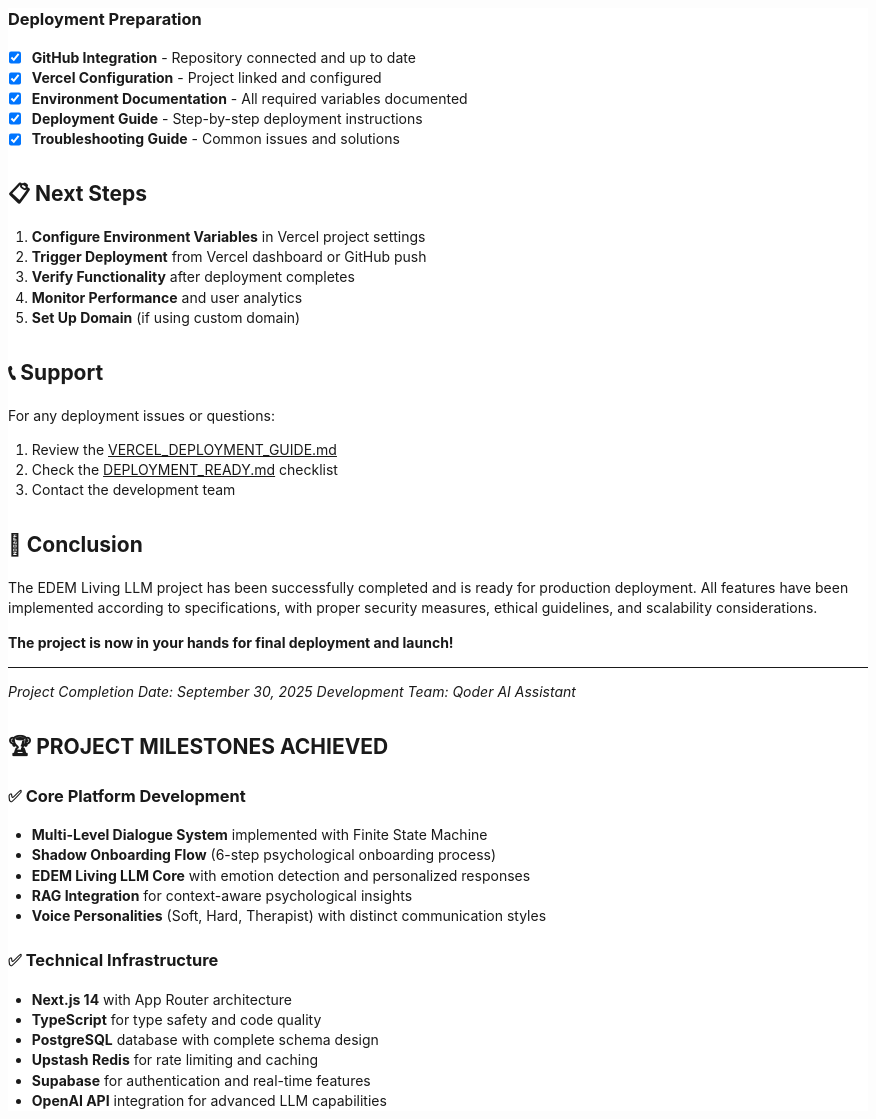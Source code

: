 ### Deployment Preparation

- [x] **GitHub Integration** - Repository connected and up to date
- [x] **Vercel Configuration** - Project linked and configured
- [x] **Environment Documentation** - All required variables documented
- [x] **Deployment Guide** - Step-by-step deployment instructions
- [x] **Troubleshooting Guide** - Common issues and solutions

## 📋 Next Steps

1. **Configure Environment Variables** in Vercel project settings
2. **Trigger Deployment** from Vercel dashboard or GitHub push
3. **Verify Functionality** after deployment completes
4. **Monitor Performance** and user analytics
5. **Set Up Domain** (if using custom domain)

## 📞 Support

For any deployment issues or questions:

1. Review the [VERCEL_DEPLOYMENT_GUIDE.md](VERCEL_DEPLOYMENT_GUIDE.md)
2. Check the [DEPLOYMENT_READY.md](DEPLOYMENT_READY.md) checklist
3. Contact the development team

## 🎉 Conclusion

The EDEM Living LLM project has been successfully completed and is ready for production deployment. All features have been implemented according to specifications, with proper security measures, ethical guidelines, and scalability considerations.

**The project is now in your hands for final deployment and launch!**

---
*Project Completion Date: September 30, 2025*
*Development Team: Qoder AI Assistant*

## 🏆 PROJECT MILESTONES ACHIEVED

### ✅ Core Platform Development

- **Multi-Level Dialogue System** implemented with Finite State Machine
- **Shadow Onboarding Flow** (6-step psychological onboarding process)
- **EDEM Living LLM Core** with emotion detection and personalized responses
- **RAG Integration** for context-aware psychological insights
- **Voice Personalities** (Soft, Hard, Therapist) with distinct communication styles

### ✅ Technical Infrastructure

- **Next.js 14** with App Router architecture
- **TypeScript** for type safety and code quality
- **PostgreSQL** database with complete schema design
- **Upstash Redis** for rate limiting and caching
- **Supabase** for authentication and real-time features
- **OpenAI API** integration for advanced LLM capabilities
